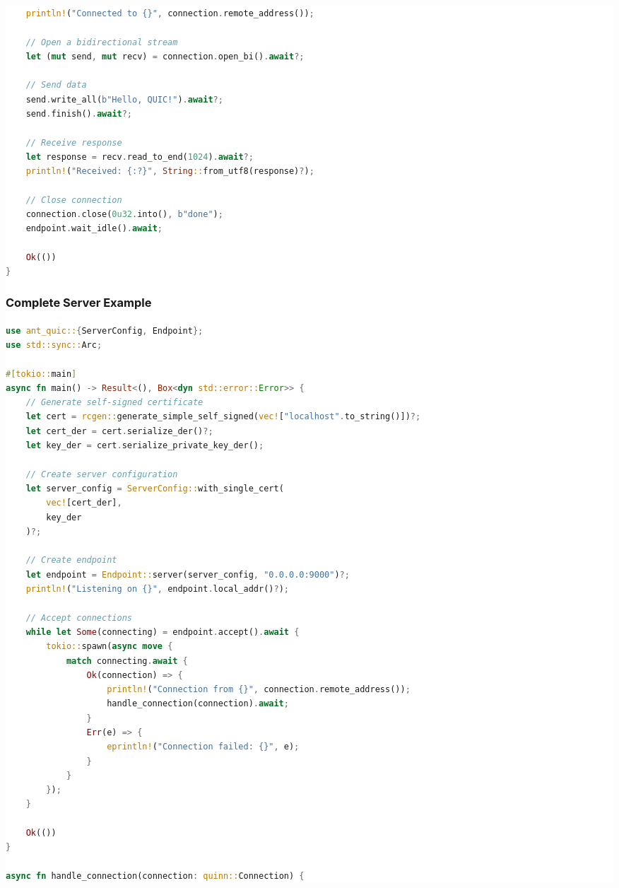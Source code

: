 ```rust
    println!("Connected to {}", connection.remote_address());
    
    // Open a bidirectional stream
    let (mut send, mut recv) = connection.open_bi().await?;
    
    // Send data
    send.write_all(b"Hello, QUIC!").await?;
    send.finish().await?;
    
    // Receive response
    let response = recv.read_to_end(1024).await?;
    println!("Received: {:?}", String::from_utf8(response)?);
    
    // Close connection
    connection.close(0u32.into(), b"done");
    endpoint.wait_idle().await;
    
    Ok(())
}
```

### Complete Server Example

```rust
use ant_quic::{ServerConfig, Endpoint};
use std::sync::Arc;

#[tokio::main]
async fn main() -> Result<(), Box<dyn std::error::Error>> {
    // Generate self-signed certificate
    let cert = rcgen::generate_simple_self_signed(vec!["localhost".to_string()])?;
    let cert_der = cert.serialize_der()?;
    let key_der = cert.serialize_private_key_der();
    
    // Create server configuration
    let server_config = ServerConfig::with_single_cert(
        vec![cert_der],
        key_der
    )?;
    
    // Create endpoint
    let endpoint = Endpoint::server(server_config, "0.0.0.0:9000")?;
    println!("Listening on {}", endpoint.local_addr()?);
    
    // Accept connections
    while let Some(connecting) = endpoint.accept().await {
        tokio::spawn(async move {
            match connecting.await {
                Ok(connection) => {
                    println!("Connection from {}", connection.remote_address());
                    handle_connection(connection).await;
                }
                Err(e) => {
                    eprintln!("Connection failed: {}", e);
                }
            }
        });
    }
    
    Ok(())
}

async fn handle_connection(connection: quinn::Connection) {
```